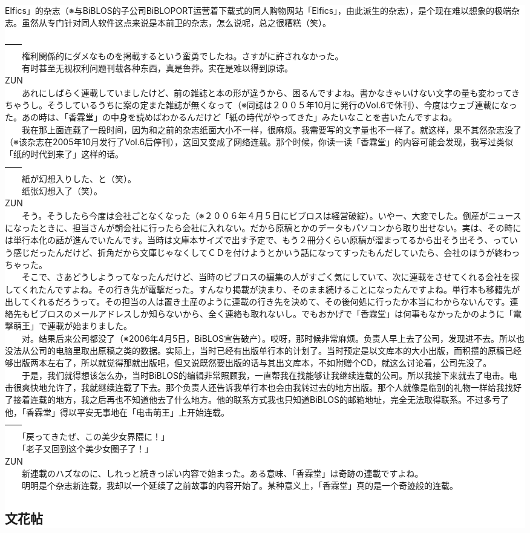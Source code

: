 Elfics」的杂志（※与BiBLOS的子公司BiBLOPORT运营着下载式的同人购物网站「Elfics」，由此派生的杂志），是个现在难以想象的极端杂志。虽然从专门针对同人软件这点来说是本前卫的杂志，怎么说呢，总之很糟糕（笑）。</div></td></tr><tr class="tt-content" id="香霖堂-10" data-pos="&#91;&quot;\u9999\u9716\u5802&quot;,10&#93;"><td id="——" class="tt-char" lang="zh"><div class="poem">——</div></td><td class="tt-ja" lang="ja"><div class="poem">　　権利関係的にダメなものを掲載するという蛮勇でしたね。さすがに許されなかった。</div></td><td class="tt-zh" lang="zh"><div class="poem">　　有时甚至无视权利问题刊载各种东西，真是鲁莽。实在是难以得到原谅。</div></td></tr><tr class="tt-content" id="香霖堂-11" data-pos="&#91;&quot;\u9999\u9716\u5802&quot;,11&#93;"><td id="ZUN" class="tt-char" lang="zh"><div class="poem">ZUN</div></td><td class="tt-ja" lang="ja"><div class="poem">　　あれにしばらく連載していましたけど、前の雑誌と本の形が違うから、困るんですよね。書かなきゃいけない文字の量も変わってきちゃうし。そうしているうちに案の定また雑誌が無くなって（※同誌は２００５年10月に発行のVol.6で休刊）、今度はウェブ連載になった。あの時は、「香霖堂」の中身を読めばわかるんだけど「紙の時代がやってきた」みたいなことを書いたんですよね。</div></td><td class="tt-zh" lang="zh"><div class="poem">　　我在那上面连载了一段时间，因为和之前的杂志纸面大小不一样，很麻烦。我需要写的文字量也不一样了。就这样，果不其然杂志没了（※该杂志在2005年10月发行了Vol.6后停刊），这回又变成了网络连载。那个时候，你读一读「香霖堂」的内容可能会发现，我写过类似「纸的时代到来了」这样的话。</div></td></tr><tr class="tt-content" id="香霖堂-12" data-pos="&#91;&quot;\u9999\u9716\u5802&quot;,12&#93;"><td id="——" class="tt-char" lang="zh"><div class="poem">——</div></td><td class="tt-ja" lang="ja"><div class="poem">　　紙が幻想入りした、と（笑）。</div></td><td class="tt-zh" lang="zh"><div class="poem">　　纸张幻想入了（笑）。</div></td></tr><tr class="tt-content" id="香霖堂-13" data-pos="&#91;&quot;\u9999\u9716\u5802&quot;,13&#93;"><td id="ZUN" class="tt-char" lang="zh"><div class="poem">ZUN</div></td><td class="tt-ja" lang="ja"><div class="poem">　　そう。そうしたら今度は会社ごとなくなった（※２００６年４月５日にビブロスは経営破綻）。いやー、大変でした。倒産がニュースになったときに、担当さんが朝会社に行ったら会社に入れない。だから原稿とかのデータもパソコンから取り出せない。実は、その時には単行本化の話が進んでいたんです。当時は文庫本サイズで出す予定で、もう２冊分くらい原稿が溜まってるから出そう出そう、っていう感じだったんだけど、折角だから文庫じゃなくしてＣＤを付けようとかいう話になってすったもんだしていたら、会社のほうが終わっちゃった。<br>　　そこで、さあどうしようってなったんだけど、当時のビブロスの編集の人がすごく気にしていて、次に連載をさせてくれる会社を探してくれたんですよね。その行き先が電撃だった。すんなり掲載が決まり、そのまま続けることになったんですよね。単行本も移籍先が出してくれるだろうって。その担当の人は置き土産のように連載の行き先を決めて、その後何処に行ったか本当にわからないんです。連絡先もビブロスのメールアドレスしか知らないから、全く連絡も取れないし。でもおかげで「香霖堂」は何事もなかったかのように「電撃萌王」で連載が始まりました。</div></td><td class="tt-zh" lang="zh"><div class="poem">　　对。结果后来公司都没了（※2006年4月5日，BiBLOS宣告破产）。哎呀，那时候非常麻烦。负责人早上去了公司，发现进不去。所以也没法从公司的电脑里取出原稿之类的数据。实际上，当时已经有出版单行本的计划了。当时预定是以文库本的大小出版，而积攒的原稿已经够出版两本左右了，所以就觉得那就出版吧，但又说既然要出版的话与其出文库本，不如附赠个CD，就这么讨论着，公司先没了。<br>　　于是，我们就得想该怎么办，当时BiBLOS的编辑非常照顾我，一直帮我在找能够让我继续连载的公司。所以我接下来就去了电击。电击很爽快地允许了，我就继续连载了下去。那个负责人还告诉我单行本也会由我转过去的地方出版。那个人就像是临别的礼物一样给我找好了接着连载的地方，我之后再也不知道他去了什么地方。他的联系方式我也只知道BiBLOS的邮箱地址，完全无法取得联系。不过多亏了他，「香霖堂」得以平安无事地在「电击萌王」上开始连载。</div></td></tr><tr class="tt-content" id="香霖堂-14" data-pos="&#91;&quot;\u9999\u9716\u5802&quot;,14&#93;"><td id="——" class="tt-char" lang="zh"><div class="poem">——</div></td><td class="tt-ja" lang="ja"><div class="poem">　　「戻ってきたぜ、この美少女界隈に！」</div></td><td class="tt-zh" lang="zh"><div class="poem">　　「老子又回到这个美少女圈子了！」</div></td></tr><tr class="tt-content" id="香霖堂-15" data-pos="&#91;&quot;\u9999\u9716\u5802&quot;,15&#93;"><td id="ZUN" class="tt-char" lang="zh"><div class="poem">ZUN</div></td><td class="tt-ja" lang="ja"><div class="poem">　　新連載のハズなのに、しれっと続きっぽい内容で始まった。ある意味、「香霖堂」は奇跡の連載ですよね。</div></td><td class="tt-zh" lang="zh"><div class="poem">　　明明是个杂志新连载，我却以一个延续了之前故事的内容开始了。某种意义上，「香霖堂」真的是一个奇迹般的连载。<br></div></td></tr></tbody></table>


## 文花帖
